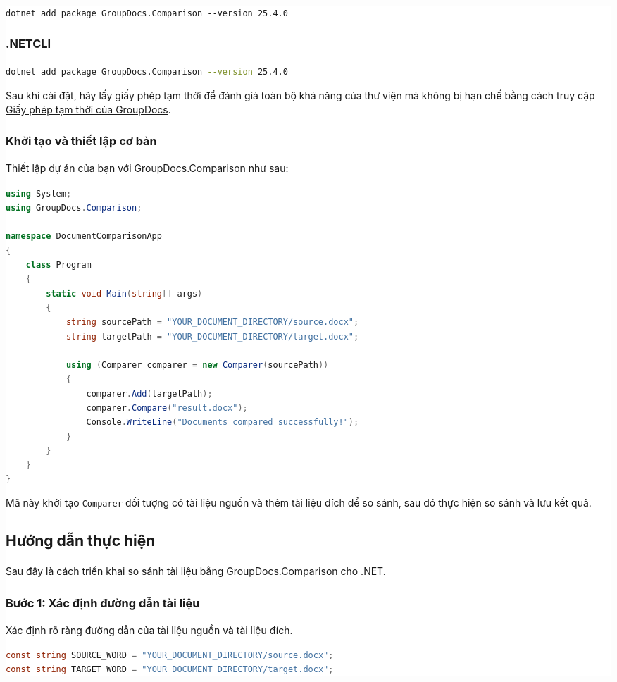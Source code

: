 ```shell
dotnet add package GroupDocs.Comparison --version 25.4.0
```

### .NETCLI

```bash
dotnet add package GroupDocs.Comparison --version 25.4.0
```

Sau khi cài đặt, hãy lấy giấy phép tạm thời để đánh giá toàn bộ khả năng của thư viện mà không bị hạn chế bằng cách truy cập [Giấy phép tạm thời của GroupDocs](https://purchase.groupdocs.com/temporary-license/).

### Khởi tạo và thiết lập cơ bản

Thiết lập dự án của bạn với GroupDocs.Comparison như sau:

```csharp
using System;
using GroupDocs.Comparison;

namespace DocumentComparisonApp
{
    class Program
    {
        static void Main(string[] args)
        {
            string sourcePath = "YOUR_DOCUMENT_DIRECTORY/source.docx";
            string targetPath = "YOUR_DOCUMENT_DIRECTORY/target.docx";

            using (Comparer comparer = new Comparer(sourcePath))
            {
                comparer.Add(targetPath);
                comparer.Compare("result.docx");
                Console.WriteLine("Documents compared successfully!");
            }
        }
    }
}
```

Mã này khởi tạo `Comparer` đối tượng có tài liệu nguồn và thêm tài liệu đích để so sánh, sau đó thực hiện so sánh và lưu kết quả.

## Hướng dẫn thực hiện

Sau đây là cách triển khai so sánh tài liệu bằng GroupDocs.Comparison cho .NET.

### Bước 1: Xác định đường dẫn tài liệu

Xác định rõ ràng đường dẫn của tài liệu nguồn và tài liệu đích.

```csharp
const string SOURCE_WORD = "YOUR_DOCUMENT_DIRECTORY/source.docx";
const string TARGET_WORD = "YOUR_DOCUMENT_DIRECTORY/target.docx";
```
